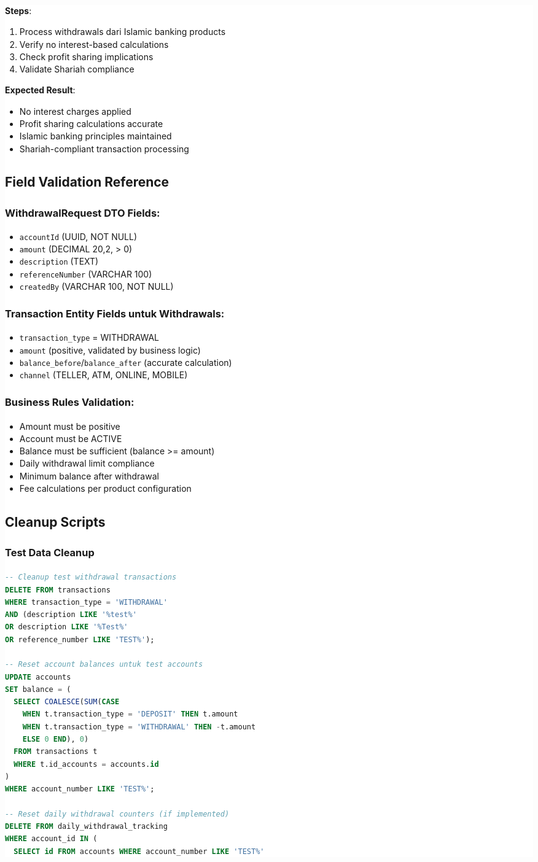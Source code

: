 **Steps**:
1. Process withdrawals dari Islamic banking products
2. Verify no interest-based calculations
3. Check profit sharing implications
4. Validate Shariah compliance

**Expected Result**:
- No interest charges applied
- Profit sharing calculations accurate
- Islamic banking principles maintained
- Shariah-compliant transaction processing

## Field Validation Reference

### WithdrawalRequest DTO Fields:
- `accountId` (UUID, NOT NULL)
- `amount` (DECIMAL 20,2, > 0)
- `description` (TEXT)
- `referenceNumber` (VARCHAR 100)
- `createdBy` (VARCHAR 100, NOT NULL)

### Transaction Entity Fields untuk Withdrawals:
- `transaction_type` = WITHDRAWAL
- `amount` (positive, validated by business logic)
- `balance_before`/`balance_after` (accurate calculation)
- `channel` (TELLER, ATM, ONLINE, MOBILE)

### Business Rules Validation:
- Amount must be positive
- Account must be ACTIVE
- Balance must be sufficient (balance >= amount)
- Daily withdrawal limit compliance
- Minimum balance after withdrawal
- Fee calculations per product configuration

## Cleanup Scripts

### Test Data Cleanup
```sql
-- Cleanup test withdrawal transactions
DELETE FROM transactions 
WHERE transaction_type = 'WITHDRAWAL'
AND (description LIKE '%test%' 
OR description LIKE '%Test%'
OR reference_number LIKE 'TEST%');

-- Reset account balances untuk test accounts
UPDATE accounts 
SET balance = (
  SELECT COALESCE(SUM(CASE 
    WHEN t.transaction_type = 'DEPOSIT' THEN t.amount 
    WHEN t.transaction_type = 'WITHDRAWAL' THEN -t.amount 
    ELSE 0 END), 0)
  FROM transactions t 
  WHERE t.id_accounts = accounts.id
)
WHERE account_number LIKE 'TEST%';

-- Reset daily withdrawal counters (if implemented)
DELETE FROM daily_withdrawal_tracking 
WHERE account_id IN (
  SELECT id FROM accounts WHERE account_number LIKE 'TEST%'
```
